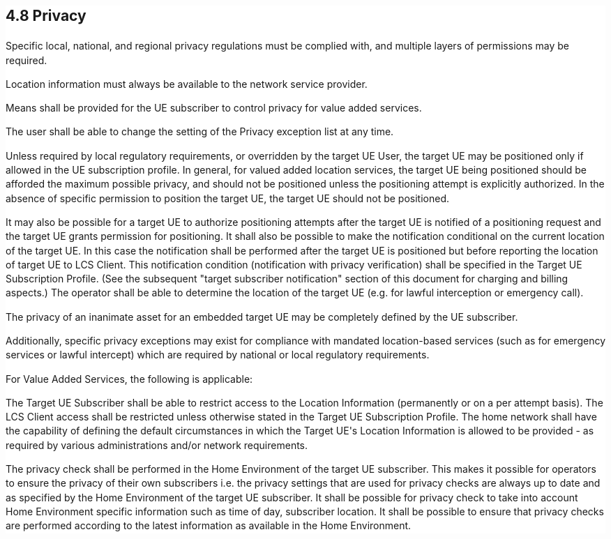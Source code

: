 4.8 Privacy
-----------

Specific local, national, and regional privacy regulations must be
complied with, and multiple layers of permissions may be required.

Location information must always be available to the network service
provider.

Means shall be provided for the UE subscriber to control privacy for
value added services.

The user shall be able to change the setting of the Privacy exception
list at any time.

Unless required by local regulatory requirements, or overridden by the
target UE User, the target UE may be positioned only if allowed in the
UE subscription profile. In general, for valued added location services,
the target UE being positioned should be afforded the maximum possible
privacy, and should not be positioned unless the positioning attempt is
explicitly authorized. In the absence of specific permission to position
the target UE, the target UE should not be positioned.

It may also be possible for a target UE to authorize positioning
attempts after the target UE is notified of a positioning request and
the target UE grants permission for positioning. It shall also be
possible to make the notification conditional on the current location of
the target UE. In this case the notification shall be performed after
the target UE is positioned but before reporting the location of target
UE to LCS Client. This notification condition (notification with privacy
verification) shall be specified in the Target UE Subscription Profile.
(See the subsequent \"target subscriber notification\" section of this
document for charging and billing aspects.) The operator shall be able
to determine the location of the target UE (e.g. for lawful interception
or emergency call).

The privacy of an inanimate asset for an embedded target UE may be
completely defined by the UE subscriber.

Additionally, specific privacy exceptions may exist for compliance with
mandated location-based services (such as for emergency services or
lawful intercept) which are required by national or local regulatory
requirements.

For Value Added Services, the following is applicable:

The Target UE Subscriber shall be able to restrict access to the
Location Information (permanently or on a per attempt basis). The LCS
Client access shall be restricted unless otherwise stated in the Target
UE Subscription Profile. The home network shall have the capability of
defining the default circumstances in which the Target UE's Location
Information is allowed to be provided - as required by various
administrations and/or network requirements.

The privacy check shall be performed in the Home Environment of the
target UE subscriber. This makes it possible for operators to ensure the
privacy of their own subscribers i.e. the privacy settings that are used
for privacy checks are always up to date and as specified by the Home
Environment of the target UE subscriber. It shall be possible for
privacy check to take into account Home Environment specific information
such as time of day, subscriber location. It shall be possible to ensure
that privacy checks are performed according to the latest information as
available in the Home Environment.
